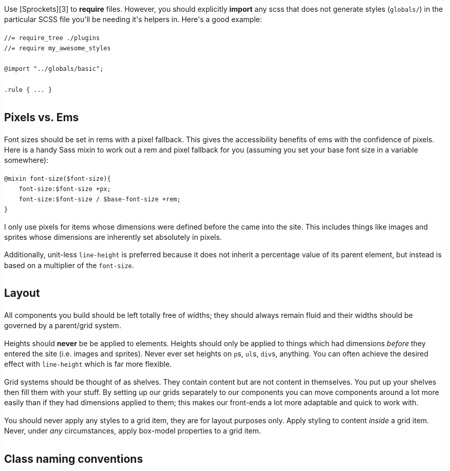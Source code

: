 
Use [Sprockets][3] to **require** files. However, you should explicitly **import** any scss that does not generate styles (`globals/`) in the particular SCSS file you'll be needing it's helpers in. Here's a good example:

    //= require_tree ./plugins
    //= require my_awesome_styles

    @import "../globals/basic";

    .rule { ... }


## Pixels vs. Ems

Font sizes should be set in rems with a pixel fallback. This gives the accessibility
benefits of ems with the confidence of pixels. Here is a handy Sass mixin to
work out a rem and pixel fallback for you (assuming you set your base font
size in a variable somewhere):

    @mixin font-size($font-size){
        font-size:$font-size +px;
        font-size:$font-size / $base-font-size +rem;
    }

I only use pixels for items whose dimensions were defined before the came into
the site. This includes things like images and sprites whose dimensions are
inherently set absolutely in pixels.

Additionally, unit-less `line-height` is preferred because it does not inherit a percentage value of its parent element, but instead is based on a multiplier of the `font-size`.

## Layout

All components you build should be left totally free of widths; they should always remain fluid and their widths should be governed by a parent/grid system.

Heights should **never** be be applied to elements. Heights should only be
applied to things which had dimensions _before_ they entered the site (i.e.
images and sprites). Never ever set heights on `p`s, `ul`s, `div`s, anything.
You can often achieve the desired effect with `line-height` which is far more
flexible.

Grid systems should be thought of as shelves. They contain content but are not
content in themselves. You put up your shelves then fill them with your stuff.
By setting up our grids separately to our components you can move components
around a lot more easily than if they had dimensions applied to them; this makes
our front-ends a lot more adaptable and quick to work with.

You should never apply any styles to a grid item, they are for layout purposes
only. Apply styling to content _inside_ a grid item. Never, under _any_
circumstances, apply box-model properties to a grid item.

## Class naming conventions


 [1]: http://sass-lang.com